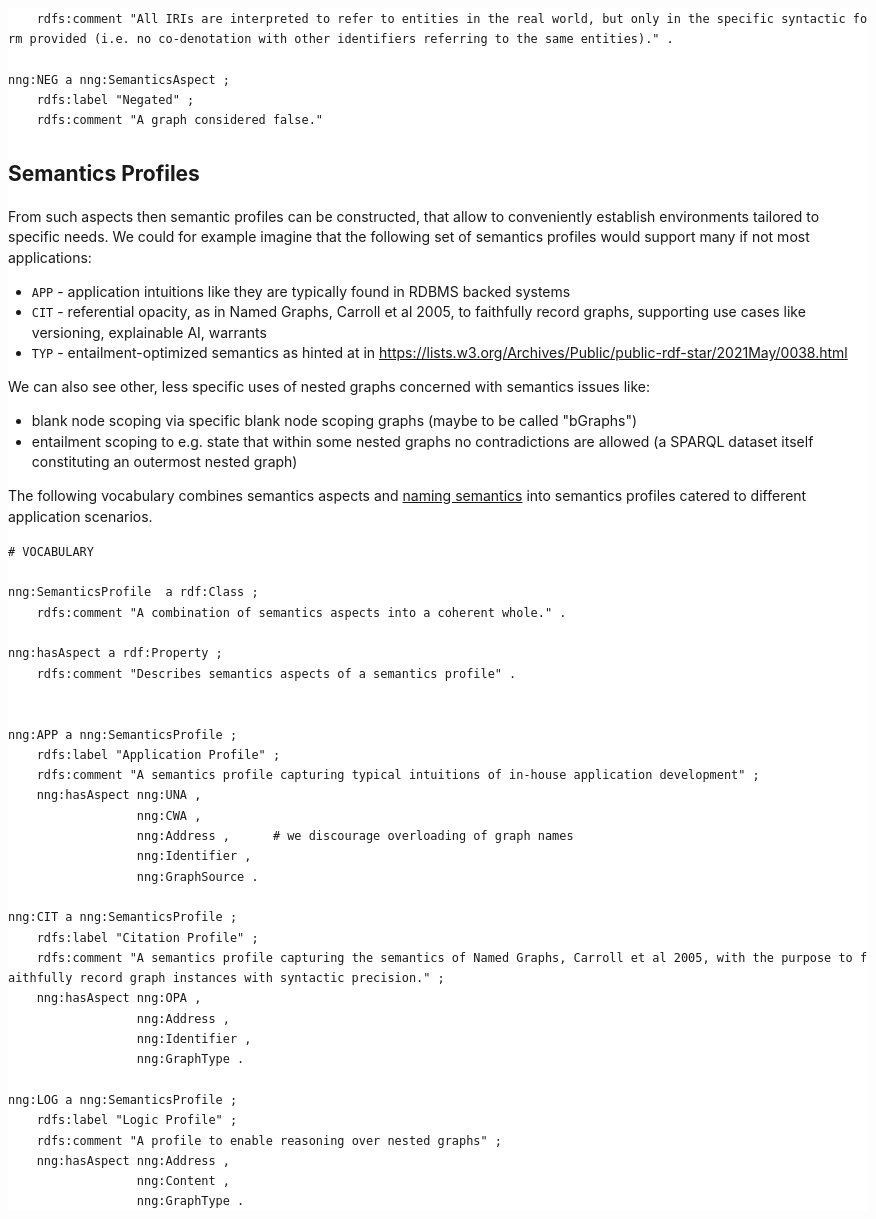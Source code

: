 ```turtle
    rdfs:comment "All IRIs are interpreted to refer to entities in the real world, but only in the specific syntactic form provided (i.e. no co-denotation with other identifiers referring to the same entities)." .

nng:NEG a nng:SemanticsAspect ;
    rdfs:label "Negated" ;
    rdfs:comment "A graph considered false." 
```


## Semantics Profiles

From such aspects then semantic profiles can be constructed, that allow to conveniently establish environments tailored to specific needs. We could for example imagine that the following set of semantics profiles would support many if not most applications:

- `APP` - application intuitions like they are typically found in RDBMS backed systems
- `CIT` - referential opacity, as in Named Graphs, Carroll et al 2005, to faithfully record graphs, supporting use cases like versioning, explainable AI, warrants
- `TYP` - entailment-optimized semantics as hinted at in https://lists.w3.org/Archives/Public/public-rdf-star/2021May/0038.html

We can also see other, less specific uses of nested graphs concerned with semantics issues like:
- blank node scoping via specific blank node scoping graphs (maybe to be called "bGraphs")
- entailment scoping to e.g. state that within some nested graphs no contradictions are allowed (a SPARQL dataset itself constituting an outermost nested graph)

The following vocabulary combines semantics aspects and [naming semantics](graphSemantics.md) into semantics profiles catered to different application scenarios.

```turtle
# VOCABULARY

nng:SemanticsProfile  a rdf:Class ;
    rdfs:comment "A combination of semantics aspects into a coherent whole." .

nng:hasAspect a rdf:Property ;
    rdfs:comment "Describes semantics aspects of a semantics profile" .


nng:APP a nng:SemanticsProfile ;
    rdfs:label "Application Profile" ;
    rdfs:comment "A semantics profile capturing typical intuitions of in-house application development" ;
    nng:hasAspect nng:UNA , 
                  nng:CWA ,
                  nng:Address ,      # we discourage overloading of graph names
                  nng:Identifier ,
                  nng:GraphSource .

nng:CIT a nng:SemanticsProfile ;
    rdfs:label "Citation Profile" ;
    rdfs:comment "A semantics profile capturing the semantics of Named Graphs, Carroll et al 2005, with the purpose to faithfully record graph instances with syntactic precision." ;
    nng:hasAspect nng:OPA ,
                  nng:Address ,
                  nng:Identifier ,
                  nng:GraphType .

nng:LOG a nng:SemanticsProfile ;
    rdfs:label "Logic Profile" ;
    rdfs:comment "A profile to enable reasoning over nested graphs" ;
    nng:hasAspect nng:Address ,
                  nng:Content ,
                  nng:GraphType .
```